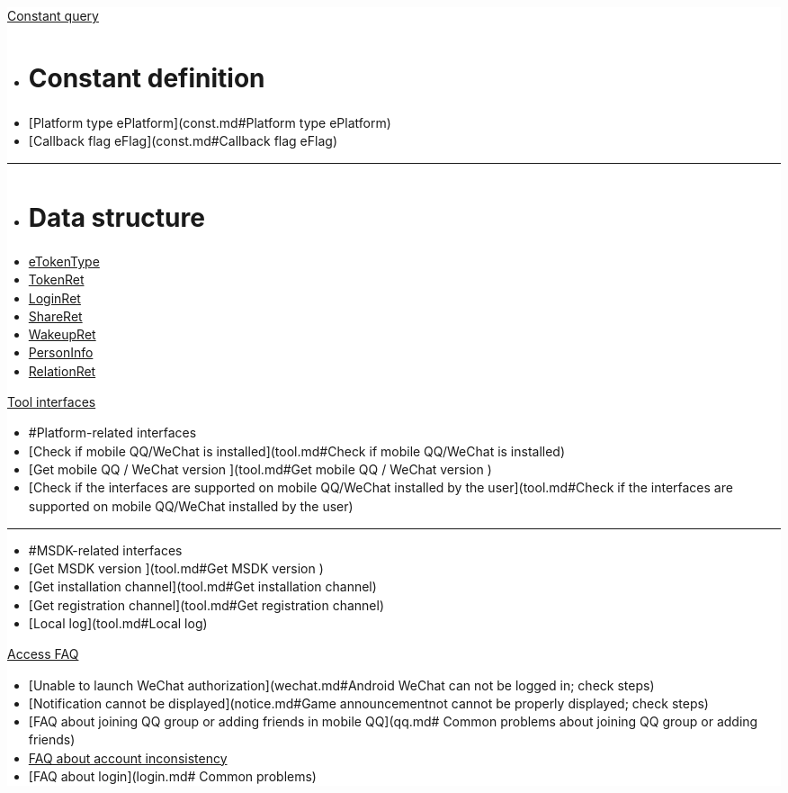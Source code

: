 [Constant query]()

 * # Constant definition
 * [Platform type ePlatform](const.md#Platform type ePlatform)
 * [Callback flag eFlag](const.md#Callback flag eFlag)
 - - - - 
 * # Data structure
 * [eTokenType](const.md#eTokenType)
 * [TokenRet](const.md#TokenRet)
 * [LoginRet](const.md#LoginRet)
 * [ShareRet](const.md#ShareRet)
 * [WakeupRet](const.md#WakeupRet)
 * [PersonInfo](const.md#PersonInfo)
 * [RelationRet](const.md#RelationRet)


[Tool interfaces]()

  * #Platform-related interfaces
  * [Check if mobile QQ/WeChat is installed](tool.md#Check if mobile QQ/WeChat is installed)
  * [Get mobile QQ / WeChat version ](tool.md#Get mobile QQ / WeChat version )
  * [Check if the interfaces are supported on mobile QQ/WeChat installed by the user](tool.md#Check if the interfaces are supported on mobile QQ/WeChat installed by the user)
  - - - - 
  * #MSDK-related interfaces
  * [Get MSDK version ](tool.md#Get MSDK version )
  * [Get installation channel](tool.md#Get installation channel)
  * [Get registration channel](tool.md#Get registration channel)
  * [Local log](tool.md#Local log)
 
[Access FAQ]()

  * [Unable to launch WeChat authorization](wechat.md#Android WeChat can not be logged in; check steps)
  * [Notification cannot be displayed](notice.md#Game announcementnot cannot be properly displayed; check steps)
  * [FAQ about joining QQ group or adding friends in mobile QQ](qq.md# Common problems about joining QQ group or adding friends)
  * [FAQ about account inconsistency](diff-account.md)
  * [FAQ about login](login.md# Common problems)

